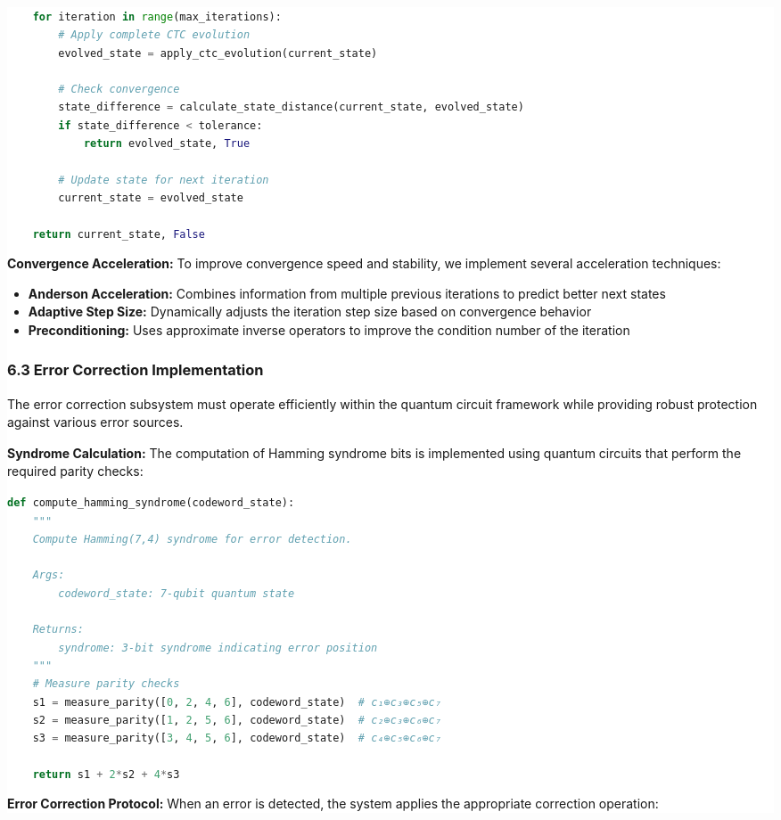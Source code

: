 ```python
    for iteration in range(max_iterations):
        # Apply complete CTC evolution
        evolved_state = apply_ctc_evolution(current_state)
        
        # Check convergence
        state_difference = calculate_state_distance(current_state, evolved_state)
        if state_difference < tolerance:
            return evolved_state, True
        
        # Update state for next iteration
        current_state = evolved_state
    
    return current_state, False
```

**Convergence Acceleration:** To improve convergence speed and stability, we implement several acceleration techniques:

- **Anderson Acceleration:** Combines information from multiple previous iterations to predict better next states
- **Adaptive Step Size:** Dynamically adjusts the iteration step size based on convergence behavior
- **Preconditioning:** Uses approximate inverse operators to improve the condition number of the iteration

### 6.3 Error Correction Implementation

The error correction subsystem must operate efficiently within the quantum circuit framework while providing robust protection against various error sources.

**Syndrome Calculation:** The computation of Hamming syndrome bits is implemented using quantum circuits that perform the required parity checks:

```python
def compute_hamming_syndrome(codeword_state):
    """
    Compute Hamming(7,4) syndrome for error detection.
    
    Args:
        codeword_state: 7-qubit quantum state
    
    Returns:
        syndrome: 3-bit syndrome indicating error position
    """
    # Measure parity checks
    s1 = measure_parity([0, 2, 4, 6], codeword_state)  # c₁⊕c₃⊕c₅⊕c₇
    s2 = measure_parity([1, 2, 5, 6], codeword_state)  # c₂⊕c₃⊕c₆⊕c₇
    s3 = measure_parity([3, 4, 5, 6], codeword_state)  # c₄⊕c₅⊕c₆⊕c₇
    
    return s1 + 2*s2 + 4*s3
```

**Error Correction Protocol:** When an error is detected, the system applies the appropriate correction operation:
